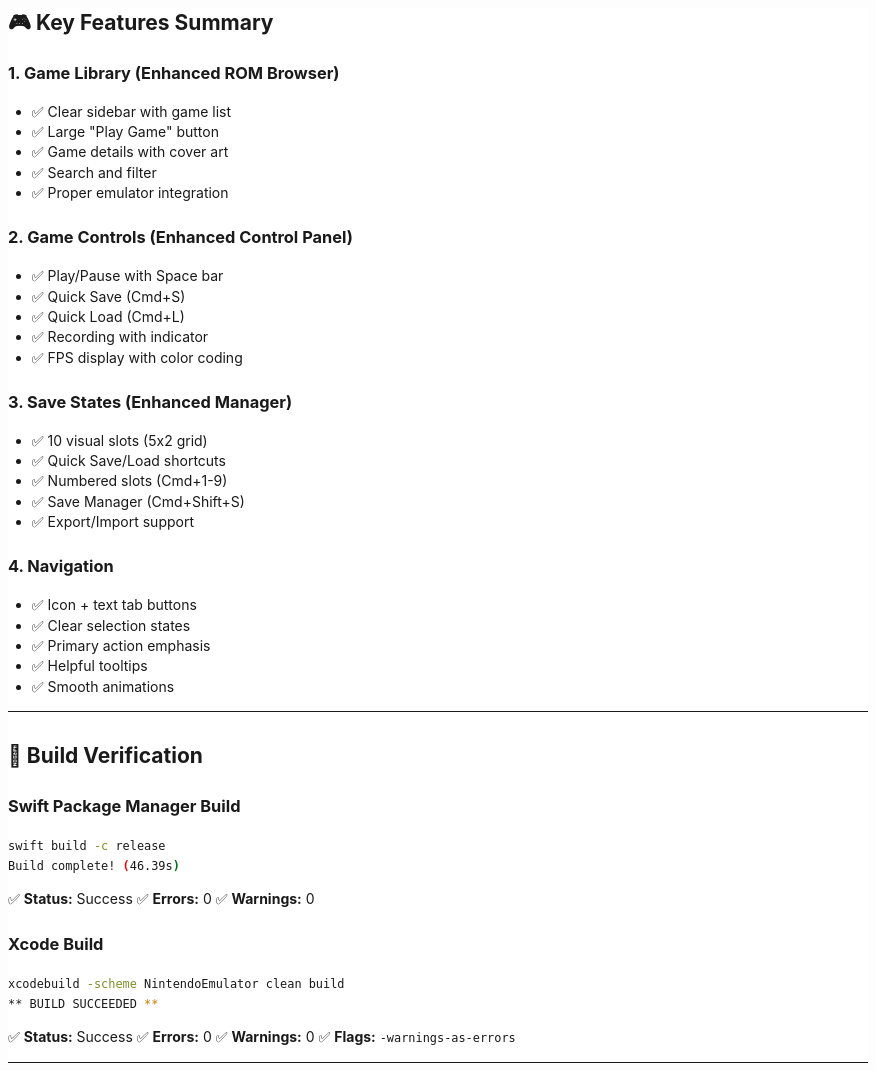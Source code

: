 
## 🎮 Key Features Summary

### 1. Game Library (Enhanced ROM Browser)
- ✅ Clear sidebar with game list
- ✅ Large "Play Game" button
- ✅ Game details with cover art
- ✅ Search and filter
- ✅ Proper emulator integration

### 2. Game Controls (Enhanced Control Panel)
- ✅ Play/Pause with Space bar
- ✅ Quick Save (Cmd+S)
- ✅ Quick Load (Cmd+L)
- ✅ Recording with indicator
- ✅ FPS display with color coding

### 3. Save States (Enhanced Manager)
- ✅ 10 visual slots (5x2 grid)
- ✅ Quick Save/Load shortcuts
- ✅ Numbered slots (Cmd+1-9)
- ✅ Save Manager (Cmd+Shift+S)
- ✅ Export/Import support

### 4. Navigation
- ✅ Icon + text tab buttons
- ✅ Clear selection states
- ✅ Primary action emphasis
- ✅ Helpful tooltips
- ✅ Smooth animations

---

## 🔧 Build Verification

### Swift Package Manager Build

```bash
swift build -c release
Build complete! (46.39s)
```
✅ **Status:** Success
✅ **Errors:** 0
✅ **Warnings:** 0

### Xcode Build

```bash
xcodebuild -scheme NintendoEmulator clean build
** BUILD SUCCEEDED **
```
✅ **Status:** Success
✅ **Errors:** 0
✅ **Warnings:** 0
✅ **Flags:** `-warnings-as-errors`

---